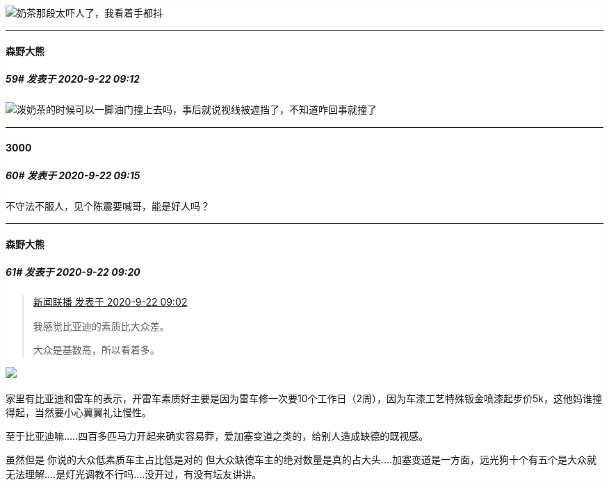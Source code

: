 

<img src="https://static.saraba1st.com/image/smiley/face2017/001.png" referrerpolicy="no-referrer">奶茶那段太吓人了，我看着手都抖







-----

####  森野大熊  
##### 59#       发表于 2020-9-22 09:12



<img src="https://static.saraba1st.com/image/smiley/face2017/003.png" referrerpolicy="no-referrer">泼奶茶的时候可以一脚油门撞上去吗，事后就说视线被遮挡了，不知道咋回事就撞了







-----

####  3000  
##### 60#       发表于 2020-9-22 09:15




不守法不服人，见个陈震要喊哥，能是好人吗？







-----

####  森野大熊  
##### 61#       发表于 2020-9-22 09:20



<blockquote><a href="httphttps://bbs.saraba1st.com/2b/forum.php?mod=redirect&amp;goto=findpost&amp;pid=48811669&amp;ptid=1961116" target="_blank">新闻联播 发表于 2020-9-22 09:02</a>

我感觉比亚迪的素质比大众差。

大众是基数高，所以看着多。</blockquote>
<img src="https://static.saraba1st.com/image/smiley/face2017/017.png" referrerpolicy="no-referrer">

家里有比亚迪和雷车的表示，开雷车素质好主要是因为雷车修一次要10个工作日（2周），因为车漆工艺特殊钣金喷漆起步价5k，这他妈谁撞得起，当然要小心翼翼礼让慢性。


至于比亚迪嘛.....四百多匹马力开起来确实容易莽，爱加塞变道之类的，给别人造成缺德的既视感。


虽然但是 你说的大众低素质车主占比低是对的 但大众缺德车主的绝对数量是真的占大头....加塞变道是一方面，远光狗十个有五个是大众就无法理解....是灯光调教不行吗....没开过，有没有坛友讲讲。





